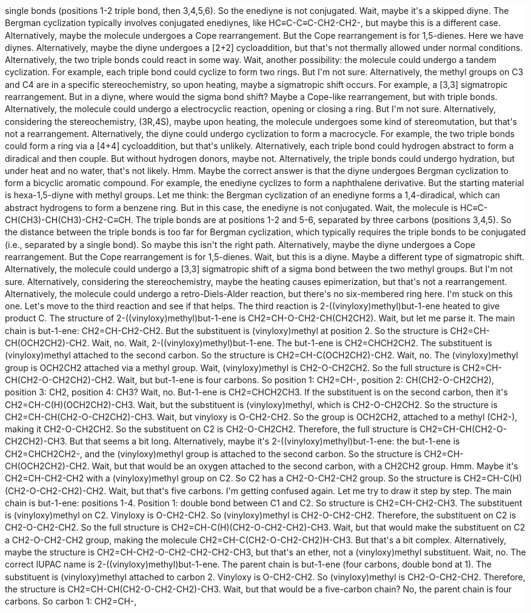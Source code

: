 single bonds (positions 1-2 triple bond, then 3,4,5,6). So the enediyne is not conjugated. Wait, maybe it's a skipped diyne. The Bergman cyclization typically involves conjugated enediynes, like HC≡C-C≡C-CH2-CH2-, but maybe this is a different case. Alternatively, maybe the molecule undergoes a Cope rearrangement. But the Cope rearrangement is for 1,5-dienes. Here we have diynes. Alternatively, maybe the diyne undergoes a [2+2] cycloaddition, but that's not thermally allowed under normal conditions. Alternatively, the two triple bonds could react in some way. Wait, another possibility: the molecule could undergo a tandem cyclization. For example, each triple bond could cyclize to form two rings. But I'm not sure. Alternatively, the methyl groups on C3 and C4 are in a specific stereochemistry, so upon heating, maybe a sigmatropic shift occurs. For example, a [3,3] sigmatropic rearrangement. But in a diyne, where would the sigma bond shift? Maybe a Cope-like rearrangement, but with triple bonds. Alternatively, the molecule could undergo a electrocyclic reaction, opening or closing a ring. But I'm not sure. Alternatively, considering the stereochemistry, (3R,4S), maybe upon heating, the molecule undergoes some kind of stereomutation, but that's not a rearrangement. Alternatively, the diyne could undergo cyclization to form a macrocycle. For example, the two triple bonds could form a ring via a [4+4] cycloaddition, but that's unlikely. Alternatively, each triple bond could hydrogen abstract to form a diradical and then couple. But without hydrogen donors, maybe not. Alternatively, the triple bonds could undergo hydration, but under heat and no water, that's not likely. Hmm. Maybe the correct answer is that the diyne undergoes Bergman cyclization to form a bicyclic aromatic compound. For example, the enediyne cyclizes to form a naphthalene derivative. But the starting material is hexa-1,5-diyne with methyl groups. Let me think: the Bergman cyclization of an enediyne forms a 1,4-diradical, which can abstract hydrogens to form a benzene ring. But in this case, the enediyne is not conjugated. Wait, the molecule is HC≡C-CH(CH3)-CH(CH3)-CH2-C≡CH. The triple bonds are at positions 1-2 and 5-6, separated by three carbons (positions 3,4,5). So the distance between the triple bonds is too far for Bergman cyclization, which typically requires the triple bonds to be conjugated (i.e., separated by a single bond). So maybe this isn't the right path. Alternatively, maybe the diyne undergoes a Cope rearrangement. But the Cope rearrangement is for 1,5-dienes. Wait, but this is a diyne. Maybe a different type of sigmatropic shift. Alternatively, the molecule could undergo a [3,3] sigmatropic shift of a sigma bond between the two methyl groups. But I'm not sure. Alternatively, considering the stereochemistry, maybe the heating causes epimerization, but that's not a rearrangement. Alternatively, the molecule could undergo a retro-Diels-Alder reaction, but there's no six-membered ring here. I'm stuck on this one. Let's move to the third reaction and see if that helps. The third reaction is 2-((vinyloxy)methyl)but-1-ene heated to give product C. The structure of 2-((vinyloxy)methyl)but-1-ene is CH2=CH-O-CH2-CH(CH2CH2). Wait, but let me parse it. The main chain is but-1-ene: CH2=CH-CH2-CH2. But the substituent is (vinyloxy)methyl at position 2. So the structure is CH2=CH-CH(OCH2CH2)-CH2. Wait, no. Wait, 2-((vinyloxy)methyl)but-1-ene. The but-1-ene is CH2=CHCH2CH2. The substituent is (vinyloxy)methyl attached to the second carbon. So the structure is CH2=CH-C(OCH2CH2)-CH2. Wait, no. The (vinyloxy)methyl group is OCH2CH2 attached via a methyl group. Wait, (vinyloxy)methyl is CH2-O-CH2CH2. So the full structure is CH2=CH-CH(CH2-O-CH2CH2)-CH2. Wait, but but-1-ene is four carbons. So position 1: CH2=CH-, position 2: CH(CH2-O-CH2CH2), position 3: CH2, position 4: CH3? Wait, no. But-1-ene is CH2=CHCH2CH3. If the substituent is on the second carbon, then it's CH2=CH-C(H)(OCH2CH2)-CH3. Wait, but the substituent is (vinyloxy)methyl, which is CH2-O-CH2CH2. So the structure is CH2=CH-CH(CH2-O-CH2CH2)-CH3. Wait, but vinyloxy is O-CH2-CH2. So the group is OCH2CH2, attached to a methyl (CH2-), making it CH2-O-CH2CH2. So the substituent on C2 is CH2-O-CH2CH2. Therefore, the full structure is CH2=CH-CH(CH2-O-CH2CH2)-CH3. But that seems a bit long. Alternatively, maybe it's 2-((vinyloxy)methyl)but-1-ene: the but-1-ene is CH2=CHCH2CH2-, and the (vinyloxy)methyl group is attached to the second carbon. So the structure is CH2=CH-CH(OCH2CH2)-CH2. Wait, but that would be an oxygen attached to the second carbon, with a CH2CH2 group. Hmm. Maybe it's CH2=CH-CH2-CH2 with a (vinyloxy)methyl group on C2. So C2 has a CH2-O-CH2-CH2 group. So the structure is CH2=CH-C(H)(CH2-O-CH2-CH2)-CH2. Wait, but that's five carbons. I'm getting confused again. Let me try to draw it step by step. The main chain is but-1-ene: positions 1-4. Position 1: double bond between C1 and C2. So structure is CH2=CH-CH2-CH3. The substituent is (vinyloxy)methyl on C2. Vinyloxy is O-CH2-CH2. So (vinyloxy)methyl is CH2-O-CH2-CH2. Therefore, the substituent on C2 is CH2-O-CH2-CH2. So the full structure is CH2=CH-C(H)(CH2-O-CH2-CH2)-CH3. Wait, but that would make the substituent on C2 a CH2-O-CH2-CH2 group, making the molecule CH2=CH-C(CH2-O-CH2-CH2)H-CH3. But that's a bit complex. Alternatively, maybe the structure is CH2=CH-CH2-O-CH2-CH2-CH2-CH3, but that's an ether, not a (vinyloxy)methyl substituent. Wait, no. The correct IUPAC name is 2-((vinyloxy)methyl)but-1-ene. The parent chain is but-1-ene (four carbons, double bond at 1). The substituent is (vinyloxy)methyl attached to carbon 2. Vinyloxy is O-CH2-CH2. So (vinyloxy)methyl is CH2-O-CH2-CH2. Therefore, the structure is CH2=CH-CH(CH2-O-CH2-CH2)-CH3. Wait, but that would be a five-carbon chain? No, the parent chain is four carbons. So carbon 1: CH2=CH-,